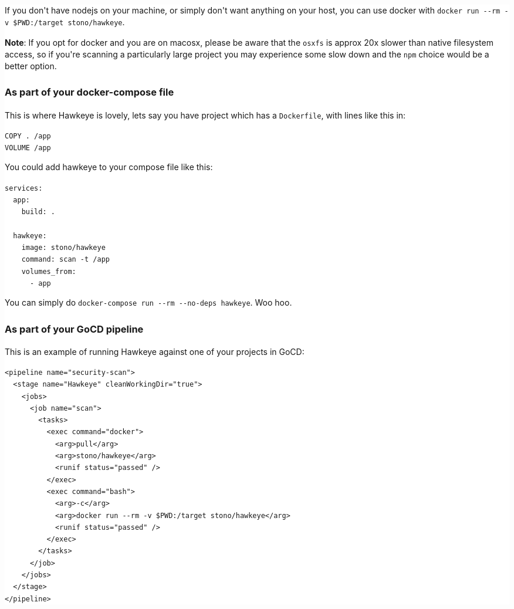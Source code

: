 If you don't have nodejs on your machine, or simply don't want anything on your host, you can use docker with `docker run --rm -v $PWD:/target stono/hawkeye`.

__Note__: If you opt for docker and you are on macosx, please be aware that the `osxfs` is approx 20x slower than native filesystem access, so if you're scanning a particularly large project you may experience some slow down and the `npm` choice would be a better option.

### As part of your docker-compose file
This is where Hawkeye is lovely, lets say you have project which has a `Dockerfile`, with lines like this in:

```
COPY . /app
VOLUME /app
```

You could add hawkeye to your compose file like this:

```
services:
  app:
    build: .

  hawkeye:
    image: stono/hawkeye
    command: scan -t /app
    volumes_from:
      - app
```

You can simply do `docker-compose run --rm --no-deps hawkeye`.  Woo hoo.

### As part of your GoCD pipeline
This is an example of running Hawkeye against one of your projects in GoCD:

```
<pipeline name="security-scan">
  <stage name="Hawkeye" cleanWorkingDir="true">
    <jobs>
      <job name="scan">
        <tasks>
          <exec command="docker">
            <arg>pull</arg>
            <arg>stono/hawkeye</arg>
            <runif status="passed" />
          </exec>
          <exec command="bash">
            <arg>-c</arg>
            <arg>docker run --rm -v $PWD:/target stono/hawkeye</arg>
            <runif status="passed" />
          </exec>
        </tasks>
      </job>
    </jobs>
  </stage>
</pipeline>
```

